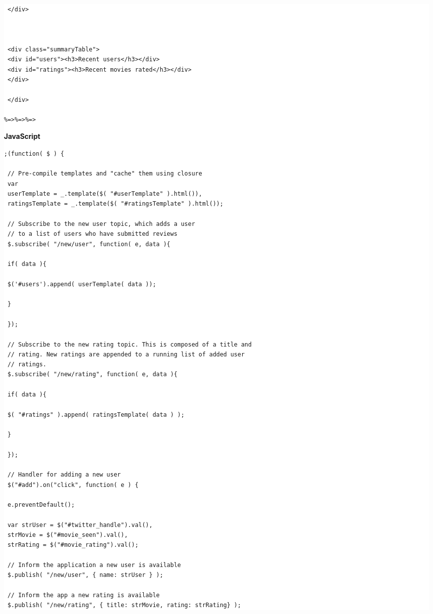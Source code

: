```
 </div>



 <div class="summaryTable">
 <div id="users"><h3>Recent users</h3></div>
 <div id="ratings"><h3>Recent movies rated</h3></div>
 </div>

 </div>

%=>%=>%=>
```

**JavaScript**

```
;(function( $ ) {

 // Pre-compile templates and "cache" them using closure
 var
 userTemplate = _.template($( "#userTemplate" ).html()),
 ratingsTemplate = _.template($( "#ratingsTemplate" ).html());

 // Subscribe to the new user topic, which adds a user
 // to a list of users who have submitted reviews
 $.subscribe( "/new/user", function( e, data ){

 if( data ){

 $('#users').append( userTemplate( data ));

 }

 });

 // Subscribe to the new rating topic. This is composed of a title and
 // rating. New ratings are appended to a running list of added user
 // ratings.
 $.subscribe( "/new/rating", function( e, data ){

 if( data ){

 $( "#ratings" ).append( ratingsTemplate( data ) );

 }

 });

 // Handler for adding a new user
 $("#add").on("click", function( e ) {

 e.preventDefault();

 var strUser = $("#twitter_handle").val(),
 strMovie = $("#movie_seen").val(),
 strRating = $("#movie_rating").val();

 // Inform the application a new user is available
 $.publish( "/new/user", { name: strUser } );

 // Inform the app a new rating is available
 $.publish( "/new/rating", { title: strMovie, rating: strRating} );

```